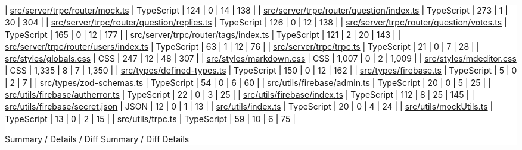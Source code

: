 | [src/server/trpc/router/mock.ts](/src/server/trpc/router/mock.ts) | TypeScript | 124 | 0 | 14 | 138 |
| [src/server/trpc/router/question/index.ts](/src/server/trpc/router/question/index.ts) | TypeScript | 273 | 1 | 30 | 304 |
| [src/server/trpc/router/question/replies.ts](/src/server/trpc/router/question/replies.ts) | TypeScript | 126 | 0 | 12 | 138 |
| [src/server/trpc/router/question/votes.ts](/src/server/trpc/router/question/votes.ts) | TypeScript | 165 | 0 | 12 | 177 |
| [src/server/trpc/router/tags/index.ts](/src/server/trpc/router/tags/index.ts) | TypeScript | 121 | 2 | 20 | 143 |
| [src/server/trpc/router/users/index.ts](/src/server/trpc/router/users/index.ts) | TypeScript | 63 | 1 | 12 | 76 |
| [src/server/trpc/trpc.ts](/src/server/trpc/trpc.ts) | TypeScript | 21 | 0 | 7 | 28 |
| [src/styles/globals.css](/src/styles/globals.css) | CSS | 247 | 12 | 48 | 307 |
| [src/styles/markdown.css](/src/styles/markdown.css) | CSS | 1,007 | 0 | 2 | 1,009 |
| [src/styles/mdeditor.css](/src/styles/mdeditor.css) | CSS | 1,335 | 8 | 7 | 1,350 |
| [src/types/defined-types.ts](/src/types/defined-types.ts) | TypeScript | 150 | 0 | 12 | 162 |
| [src/types/firebase.ts](/src/types/firebase.ts) | TypeScript | 5 | 0 | 2 | 7 |
| [src/types/zod-schemas.ts](/src/types/zod-schemas.ts) | TypeScript | 54 | 0 | 6 | 60 |
| [src/utils/firebase/admin.ts](/src/utils/firebase/admin.ts) | TypeScript | 20 | 0 | 5 | 25 |
| [src/utils/firebase/autherror.ts](/src/utils/firebase/autherror.ts) | TypeScript | 22 | 0 | 3 | 25 |
| [src/utils/firebase/index.ts](/src/utils/firebase/index.ts) | TypeScript | 112 | 8 | 25 | 145 |
| [src/utils/firebase/secret.json](/src/utils/firebase/secret.json) | JSON | 12 | 0 | 1 | 13 |
| [src/utils/index.ts](/src/utils/index.ts) | TypeScript | 20 | 0 | 4 | 24 |
| [src/utils/mockUtils.ts](/src/utils/mockUtils.ts) | TypeScript | 13 | 0 | 2 | 15 |
| [src/utils/trpc.ts](/src/utils/trpc.ts) | TypeScript | 59 | 10 | 6 | 75 |

[Summary](results.md) / Details / [Diff Summary](diff.md) / [Diff Details](diff-details.md)